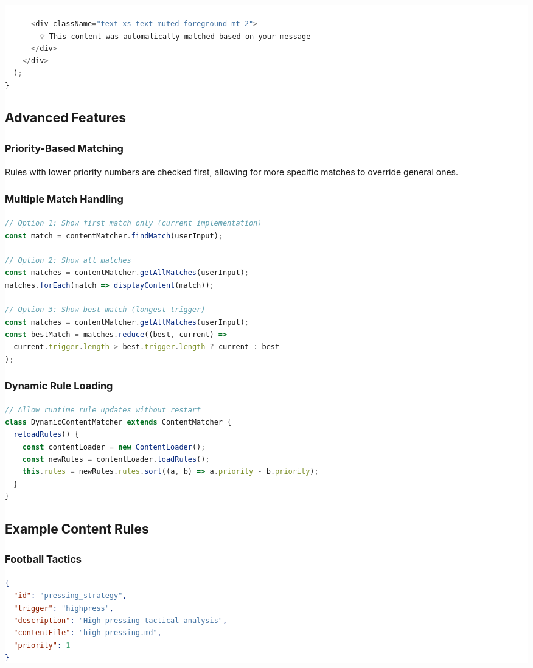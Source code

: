 ```typescript
      
      <div className="text-xs text-muted-foreground mt-2">
        💡 This content was automatically matched based on your message
      </div>
    </div>
  );
}
```

## Advanced Features

### Priority-Based Matching
Rules with lower priority numbers are checked first, allowing for more specific matches to override general ones.

### Multiple Match Handling
```typescript
// Option 1: Show first match only (current implementation)
const match = contentMatcher.findMatch(userInput);

// Option 2: Show all matches
const matches = contentMatcher.getAllMatches(userInput);
matches.forEach(match => displayContent(match));

// Option 3: Show best match (longest trigger)
const matches = contentMatcher.getAllMatches(userInput);
const bestMatch = matches.reduce((best, current) => 
  current.trigger.length > best.trigger.length ? current : best
);
```

### Dynamic Rule Loading
```typescript
// Allow runtime rule updates without restart
class DynamicContentMatcher extends ContentMatcher {
  reloadRules() {
    const contentLoader = new ContentLoader();
    const newRules = contentLoader.loadRules();
    this.rules = newRules.rules.sort((a, b) => a.priority - b.priority);
  }
}
```

## Example Content Rules

### Football Tactics
```json
{
  "id": "pressing_strategy",
  "trigger": "highpress",
  "description": "High pressing tactical analysis", 
  "contentFile": "high-pressing.md",
  "priority": 1
}
```
